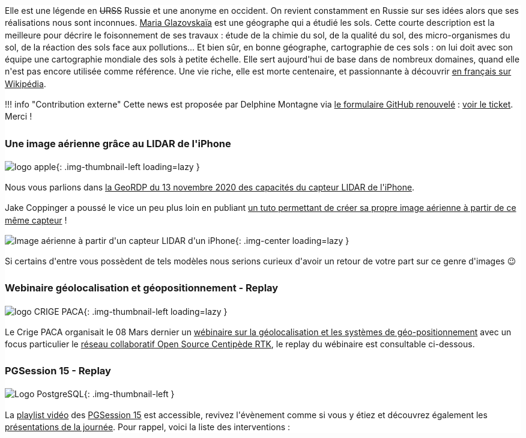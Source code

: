 Elle est une légende en ~~URSS~~ Russie et une anonyme en occident. On revient constamment en Russie sur ses idées alors que ses réalisations nous sont inconnues. [Maria Glazovskaïa](https://fr.wikipedia.org/wiki/Maria_Glazovska%C3%AFa) est une géographe qui a étudié les sols. Cette courte description est la meilleure pour décrire le foisonnement de ses travaux : étude de la chimie du sol, de la qualité du sol, des micro-organismes du sol, de la réaction des sols face aux pollutions... Et bien sûr, en bonne géographe, cartographie de ces sols : on lui doit avec son équipe une cartographie mondiale des sols à petite échelle. Elle sert aujourd'hui de base dans de nombreux domaines, quand elle n'est pas encore utilisée comme référence. Une vie riche, elle est morte centenaire, et passionnante à découvrir [en français sur Wikipédia](https://fr.wikipedia.org/wiki/Maria_Glazovska%C3%AFa).

!!! info "Contribution externe"
    Cette news est proposée par Delphine Montagne via [le formulaire GitHub renouvelé](https://github.com/geotribu/website/issues/new?assignees=Guts&labels=contribution+externe%2Crdp%2Ctriage&template=RDP_NEWS.yml) : [voir le ticket](https://github.com/geotribu/website/issues/879). Merci !

### Une image aérienne grâce au LIDAR de l'iPhone

![logo apple](https://cdn.geotribu.fr/img/logos-icones/entreprises_association/apple/apple.png "logo Apple"){: .img-thumbnail-left loading=lazy }

Nous vous parlions dans [la GeoRDP du 13 novembre 2020 des capacités du capteur LIDAR de l'iPhone](../2020/rdp_2020-11-13.md#du-lidar-dans-nos-smartphones).

Jake Coppinger a poussé le vice un peu plus loin en publiant [un tuto permettant de créer sa propre image aérienne à partir de ce même capteur](https://jakecoppinger.com/2023/03/generating-aerial-imagery-with-your-iphones-lidar-sensor/) !

![Image aérienne à partir d'un capteur LIDAR d'un iPhone](https://cdn.geotribu.fr/img/articles-blog-rdp/id-editor-open-aerial-map.jpg){: .img-center loading=lazy }

Si certains d'entre vous possèdent de tels modèles nous serions curieux d'avoir un retour de votre part sur ce genre d'images :wink:

### Webinaire géolocalisation et géopositionnement - Replay

![logo CRIGE PACA](https://cdn.geotribu.fr/img/logos-icones/entreprises_association/crige_paca.jpg "logo CRIGE PACA"){: .img-thumbnail-left loading=lazy }

Le Crige PACA organisait le 08 Mars dernier un [wébinaire sur la géolocalisation et les systèmes de géo-positionnement](https://www.crige-paca.org/events/centipede_rtk/) avec un focus particulier le [réseau collaboratif Open Source Centipède RTK](https://centipede.fr/), le replay du wébinaire est consultable ci-dessous.

<iframe width="100%" height="415" src="https://www.youtube-nocookie.com/embed/T5ItPRE1NGE" title="YouTube video player" frameborder="0" allow="accelerometer; autoplay; clipboard-write; encrypted-media; gyroscope; picture-in-picture; web-share" allowfullscreen></iframe>

### PGSession 15 - Replay

![Logo PostgreSQL](https://cdn.geotribu.fr/img/logos-icones/logiciels_librairies/postgresql.png "Logo PostgreSQL"){: .img-thumbnail-left }

La [playlist vidéo](https://youtube.com/playlist?list=PLdz5EN2NV_7APhBa0xCSZz1-htgIv3S_M) des [PGSession 15](https://blog.dalibo.com/2023/03/16/replay_pgsession15.html) est accessible, revivez l'évènement comme si vous y étiez et découvrez également les [présentations de la journée](https://pgsessions.com/archives.html). Pour rappel, voici la liste des interventions :
